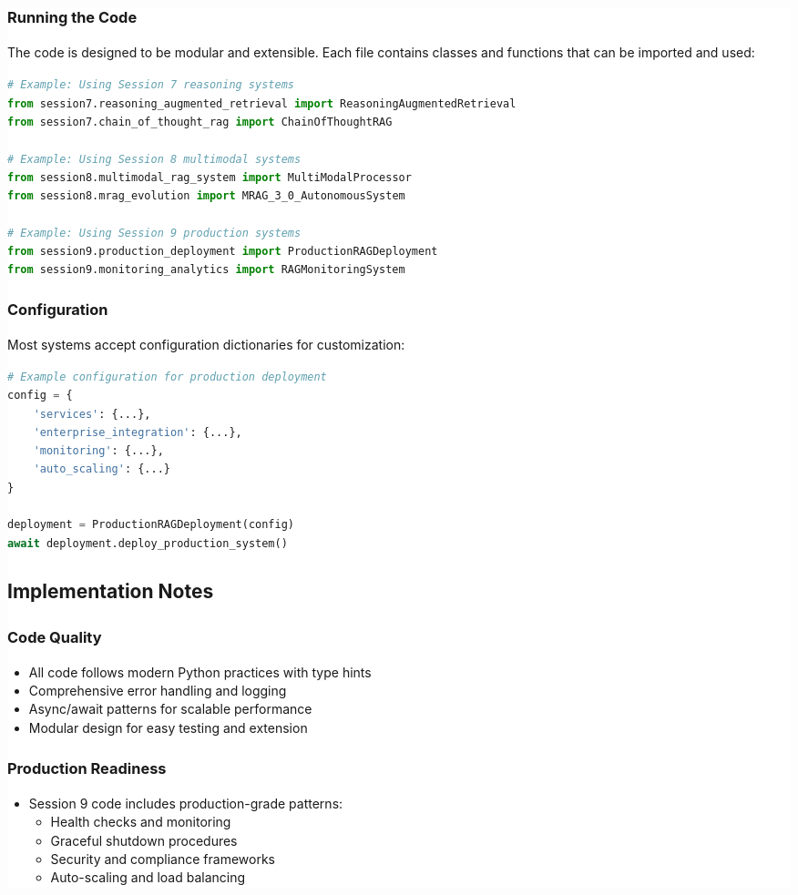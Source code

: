 ### Running the Code

The code is designed to be modular and extensible. Each file contains classes and functions that can be imported and used:

```python
# Example: Using Session 7 reasoning systems
from session7.reasoning_augmented_retrieval import ReasoningAugmentedRetrieval
from session7.chain_of_thought_rag import ChainOfThoughtRAG

# Example: Using Session 8 multimodal systems
from session8.multimodal_rag_system import MultiModalProcessor
from session8.mrag_evolution import MRAG_3_0_AutonomousSystem

# Example: Using Session 9 production systems
from session9.production_deployment import ProductionRAGDeployment
from session9.monitoring_analytics import RAGMonitoringSystem
```

### Configuration

Most systems accept configuration dictionaries for customization:

```python
# Example configuration for production deployment
config = {
    'services': {...},
    'enterprise_integration': {...},
    'monitoring': {...},
    'auto_scaling': {...}
}

deployment = ProductionRAGDeployment(config)
await deployment.deploy_production_system()
```

## Implementation Notes

### Code Quality

- All code follows modern Python practices with type hints  
- Comprehensive error handling and logging  
- Async/await patterns for scalable performance  
- Modular design for easy testing and extension  

### Production Readiness

- Session 9 code includes production-grade patterns:  
  - Health checks and monitoring  
  - Graceful shutdown procedures  
  - Security and compliance frameworks  
  - Auto-scaling and load balancing  
